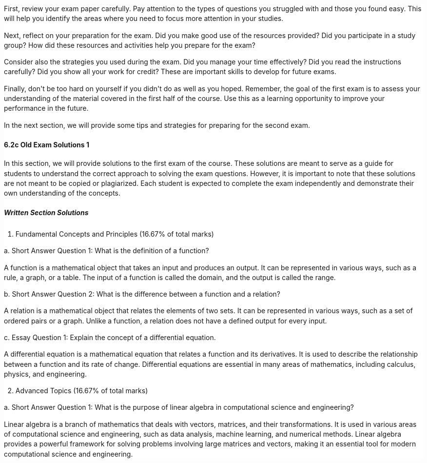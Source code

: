 First, review your exam paper carefully. Pay attention to the types of questions you struggled with and those you found easy. This will help you identify the areas where you need to focus more attention in your studies.

Next, reflect on your preparation for the exam. Did you make good use of the resources provided? Did you participate in a study group? How did these resources and activities help you prepare for the exam?

Consider also the strategies you used during the exam. Did you manage your time effectively? Did you read the instructions carefully? Did you show all your work for credit? These are important skills to develop for future exams.

Finally, don't be too hard on yourself if you didn't do as well as you hoped. Remember, the goal of the first exam is to assess your understanding of the material covered in the first half of the course. Use this as a learning opportunity to improve your performance in the future.

In the next section, we will provide some tips and strategies for preparing for the second exam.




#### 6.2c Old Exam Solutions 1

In this section, we will provide solutions to the first exam of the course. These solutions are meant to serve as a guide for students to understand the correct approach to solving the exam questions. However, it is important to note that these solutions are not meant to be copied or plagiarized. Each student is expected to complete the exam independently and demonstrate their own understanding of the concepts.

##### Written Section Solutions

1. Fundamental Concepts and Principles (16.67% of total marks)

a. Short Answer Question 1: What is the definition of a function?

A function is a mathematical object that takes an input and produces an output. It can be represented in various ways, such as a rule, a graph, or a table. The input of a function is called the domain, and the output is called the range.

b. Short Answer Question 2: What is the difference between a function and a relation?

A relation is a mathematical object that relates the elements of two sets. It can be represented in various ways, such as a set of ordered pairs or a graph. Unlike a function, a relation does not have a defined output for every input.

c. Essay Question 1: Explain the concept of a differential equation.

A differential equation is a mathematical equation that relates a function and its derivatives. It is used to describe the relationship between a function and its rate of change. Differential equations are essential in many areas of mathematics, including calculus, physics, and engineering.

2. Advanced Topics (16.67% of total marks)

a. Short Answer Question 1: What is the purpose of linear algebra in computational science and engineering?

Linear algebra is a branch of mathematics that deals with vectors, matrices, and their transformations. It is used in various areas of computational science and engineering, such as data analysis, machine learning, and numerical methods. Linear algebra provides a powerful framework for solving problems involving large matrices and vectors, making it an essential tool for modern computational science and engineering.
